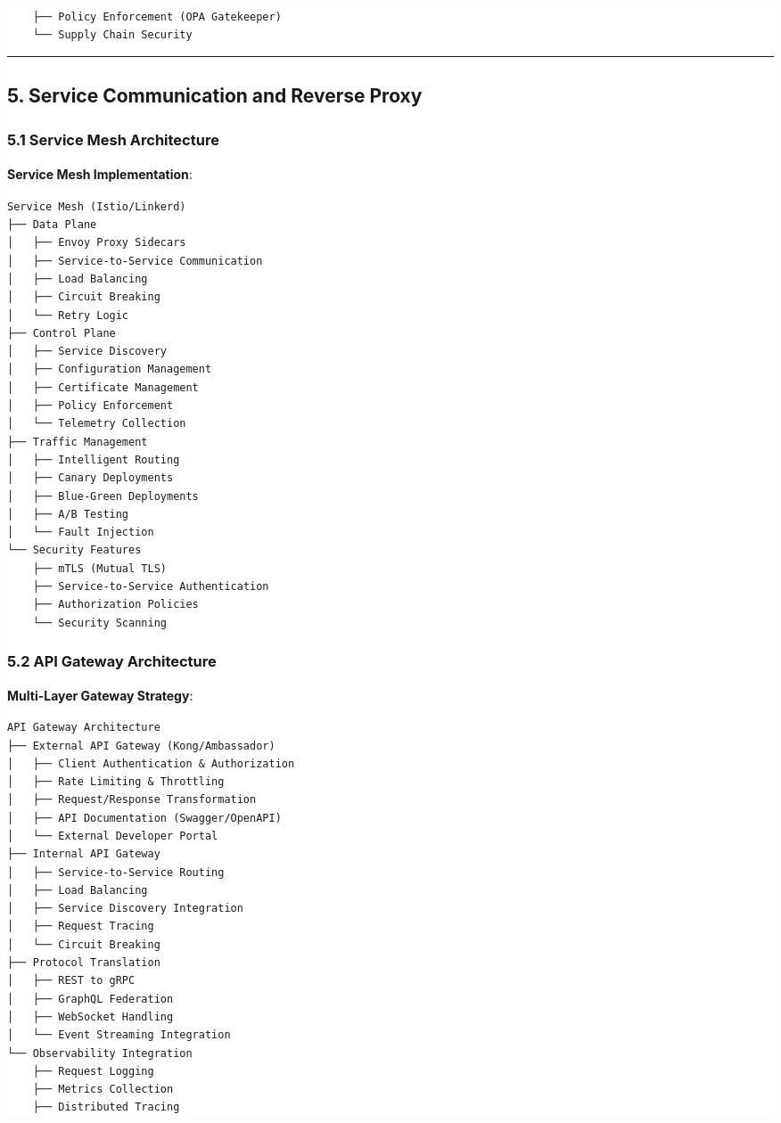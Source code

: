 ```
    ├── Policy Enforcement (OPA Gatekeeper)
    └── Supply Chain Security
```

---

## 5. Service Communication and Reverse Proxy

### 5.1 Service Mesh Architecture

**Service Mesh Implementation**:
```
Service Mesh (Istio/Linkerd)
├── Data Plane
│   ├── Envoy Proxy Sidecars
│   ├── Service-to-Service Communication
│   ├── Load Balancing
│   ├── Circuit Breaking
│   └── Retry Logic
├── Control Plane
│   ├── Service Discovery
│   ├── Configuration Management
│   ├── Certificate Management
│   ├── Policy Enforcement
│   └── Telemetry Collection
├── Traffic Management
│   ├── Intelligent Routing
│   ├── Canary Deployments
│   ├── Blue-Green Deployments
│   ├── A/B Testing
│   └── Fault Injection
└── Security Features
    ├── mTLS (Mutual TLS)
    ├── Service-to-Service Authentication
    ├── Authorization Policies
    └── Security Scanning
```

### 5.2 API Gateway Architecture

**Multi-Layer Gateway Strategy**:
```
API Gateway Architecture
├── External API Gateway (Kong/Ambassador)
│   ├── Client Authentication & Authorization
│   ├── Rate Limiting & Throttling
│   ├── Request/Response Transformation
│   ├── API Documentation (Swagger/OpenAPI)
│   └── External Developer Portal
├── Internal API Gateway
│   ├── Service-to-Service Routing
│   ├── Load Balancing
│   ├── Service Discovery Integration
│   ├── Request Tracing
│   └── Circuit Breaking
├── Protocol Translation
│   ├── REST to gRPC
│   ├── GraphQL Federation
│   ├── WebSocket Handling
│   └── Event Streaming Integration
└── Observability Integration
    ├── Request Logging
    ├── Metrics Collection
    ├── Distributed Tracing
```